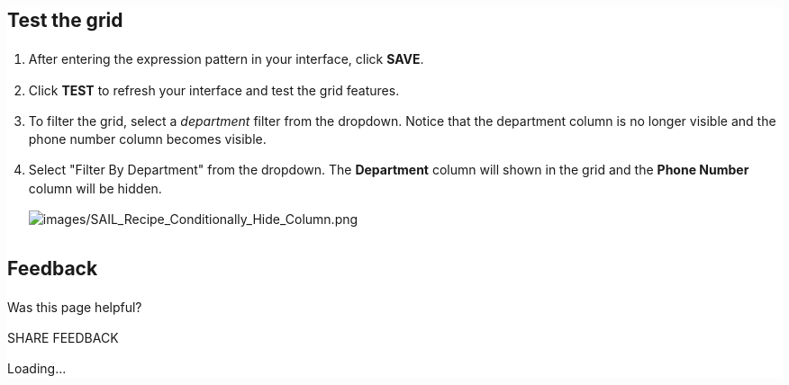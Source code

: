 ## Test the grid

1.  After entering the expression pattern in your interface, click **SAVE**.
2.  Click **TEST** to refresh your interface and test the grid features.
3.  To filter the grid, select a _department_ filter from the dropdown. Notice that the department column is no longer visible and the phone number column becomes visible.
4.  Select "Filter By Department" from the dropdown. The **Department** column will shown in the grid and the **Phone Number** column will be hidden.

    ![images/SAIL_Recipe_Conditionally_Hide_Column.png](images/SAIL_Recipe_Conditionally_Hide_Column.png)

## Feedback

Was this page helpful?

SHARE FEEDBACK

Loading...